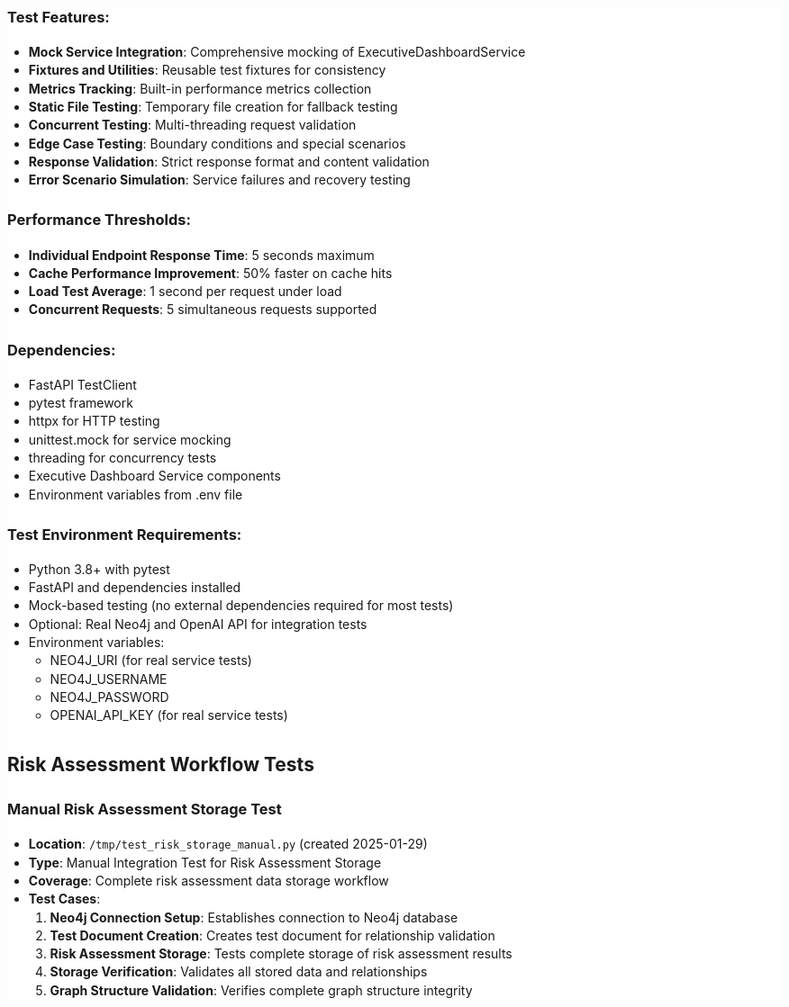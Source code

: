 ### Test Features:
- **Mock Service Integration**: Comprehensive mocking of ExecutiveDashboardService
- **Fixtures and Utilities**: Reusable test fixtures for consistency
- **Metrics Tracking**: Built-in performance metrics collection
- **Static File Testing**: Temporary file creation for fallback testing
- **Concurrent Testing**: Multi-threading request validation
- **Edge Case Testing**: Boundary conditions and special scenarios
- **Response Validation**: Strict response format and content validation
- **Error Scenario Simulation**: Service failures and recovery testing

### Performance Thresholds:
- **Individual Endpoint Response Time**: 5 seconds maximum
- **Cache Performance Improvement**: 50% faster on cache hits
- **Load Test Average**: 1 second per request under load
- **Concurrent Requests**: 5 simultaneous requests supported

### Dependencies:
- FastAPI TestClient
- pytest framework
- httpx for HTTP testing
- unittest.mock for service mocking
- threading for concurrency tests
- Executive Dashboard Service components
- Environment variables from .env file

### Test Environment Requirements:
- Python 3.8+ with pytest
- FastAPI and dependencies installed
- Mock-based testing (no external dependencies required for most tests)
- Optional: Real Neo4j and OpenAI API for integration tests
- Environment variables:
  - NEO4J_URI (for real service tests)
  - NEO4J_USERNAME
  - NEO4J_PASSWORD  
  - OPENAI_API_KEY (for real service tests)

## Risk Assessment Workflow Tests

### Manual Risk Assessment Storage Test
- **Location**: `/tmp/test_risk_storage_manual.py` (created 2025-01-29)
- **Type**: Manual Integration Test for Risk Assessment Storage
- **Coverage**: Complete risk assessment data storage workflow
- **Test Cases**:
  1. **Neo4j Connection Setup**: Establishes connection to Neo4j database
  2. **Test Document Creation**: Creates test document for relationship validation
  3. **Risk Assessment Storage**: Tests complete storage of risk assessment results
  4. **Storage Verification**: Validates all stored data and relationships
  5. **Graph Structure Validation**: Verifies complete graph structure integrity
